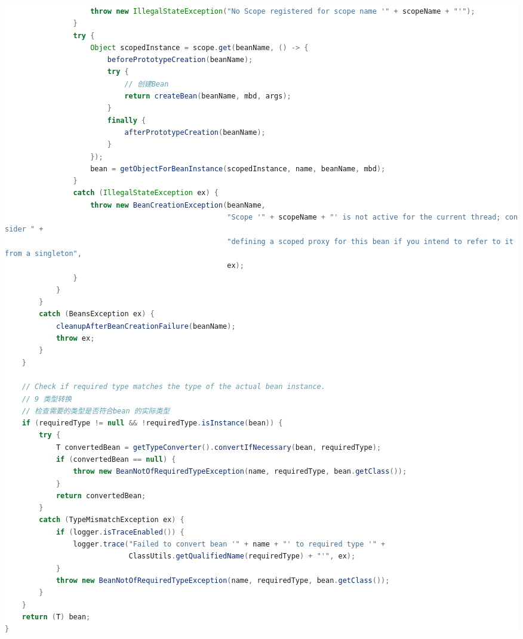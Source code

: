 ~~~java
                    throw new IllegalStateException("No Scope registered for scope name '" + scopeName + "'");
                }
                try {
                    Object scopedInstance = scope.get(beanName, () -> {
                        beforePrototypeCreation(beanName);
                        try {
                            // 创建Bean
                            return createBean(beanName, mbd, args);
                        }
                        finally {
                            afterPrototypeCreation(beanName);
                        }
                    });
                    bean = getObjectForBeanInstance(scopedInstance, name, beanName, mbd);
                }
                catch (IllegalStateException ex) {
                    throw new BeanCreationException(beanName,
                                                    "Scope '" + scopeName + "' is not active for the current thread; consider " +
                                                    "defining a scoped proxy for this bean if you intend to refer to it from a singleton",
                                                    ex);
                }
            }
        }
        catch (BeansException ex) {
            cleanupAfterBeanCreationFailure(beanName);
            throw ex;
        }
    }

    // Check if required type matches the type of the actual bean instance.
    // 9 类型转换
    // 检查需要的类型是否符合bean 的实际类型
    if (requiredType != null && !requiredType.isInstance(bean)) {
        try {
            T convertedBean = getTypeConverter().convertIfNecessary(bean, requiredType);
            if (convertedBean == null) {
                throw new BeanNotOfRequiredTypeException(name, requiredType, bean.getClass());
            }
            return convertedBean;
        }
        catch (TypeMismatchException ex) {
            if (logger.isTraceEnabled()) {
                logger.trace("Failed to convert bean '" + name + "' to required type '" +
                             ClassUtils.getQualifiedName(requiredType) + "'", ex);
            }
            throw new BeanNotOfRequiredTypeException(name, requiredType, bean.getClass());
        }
    }
    return (T) bean;
}

~~~
